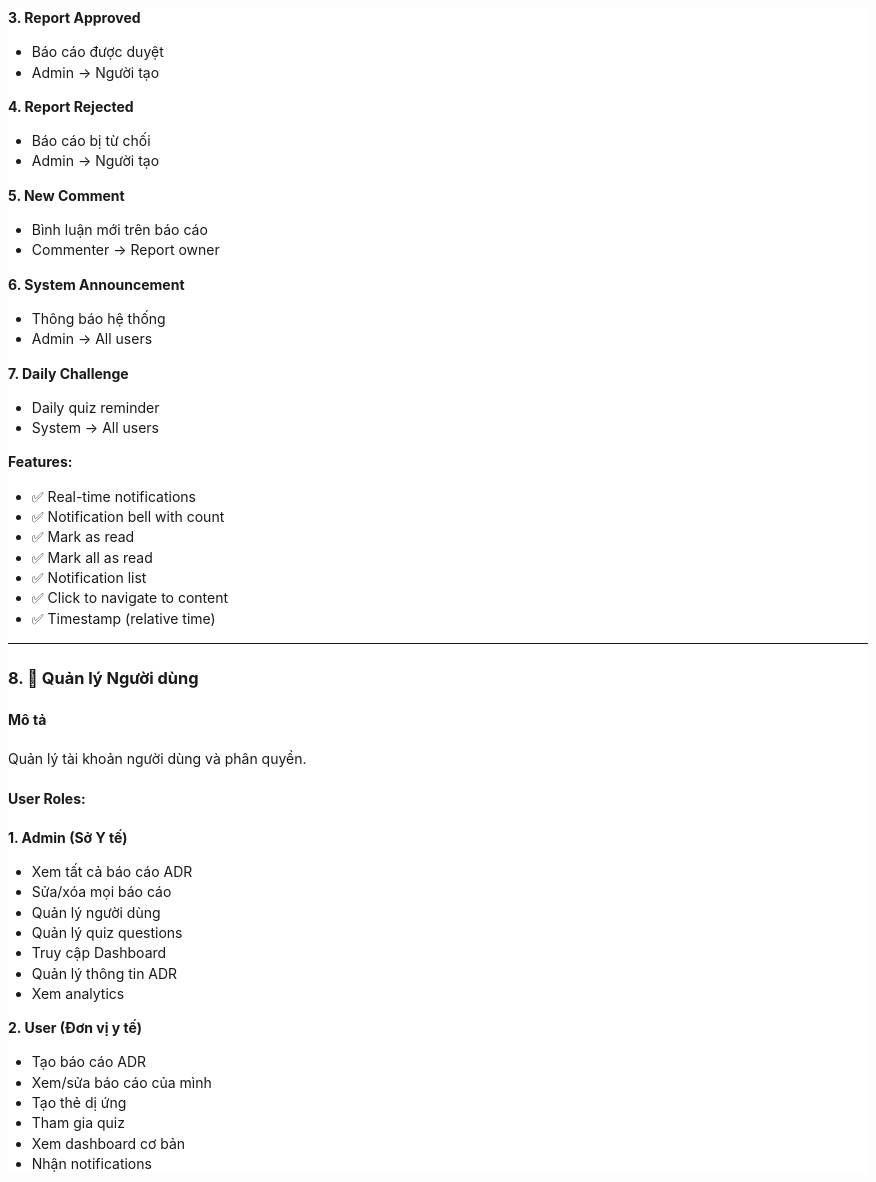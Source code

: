**3. Report Approved**
- Báo cáo được duyệt
- Admin → Người tạo

**4. Report Rejected**
- Báo cáo bị từ chối
- Admin → Người tạo

**5. New Comment**
- Bình luận mới trên báo cáo
- Commenter → Report owner

**6. System Announcement**
- Thông báo hệ thống
- Admin → All users

**7. Daily Challenge**
- Daily quiz reminder
- System → All users

**Features:**
- ✅ Real-time notifications
- ✅ Notification bell with count
- ✅ Mark as read
- ✅ Mark all as read
- ✅ Notification list
- ✅ Click to navigate to content
- ✅ Timestamp (relative time)

---

### 8. 👥 Quản lý Người dùng

#### Mô tả
Quản lý tài khoản người dùng và phân quyền.

#### User Roles:

**1. Admin (Sở Y tế)**
- Xem tất cả báo cáo ADR
- Sửa/xóa mọi báo cáo
- Quản lý người dùng
- Quản lý quiz questions
- Truy cập Dashboard
- Quản lý thông tin ADR
- Xem analytics

**2. User (Đơn vị y tế)**
- Tạo báo cáo ADR
- Xem/sửa báo cáo của mình
- Tạo thẻ dị ứng
- Tham gia quiz
- Xem dashboard cơ bản
- Nhận notifications

